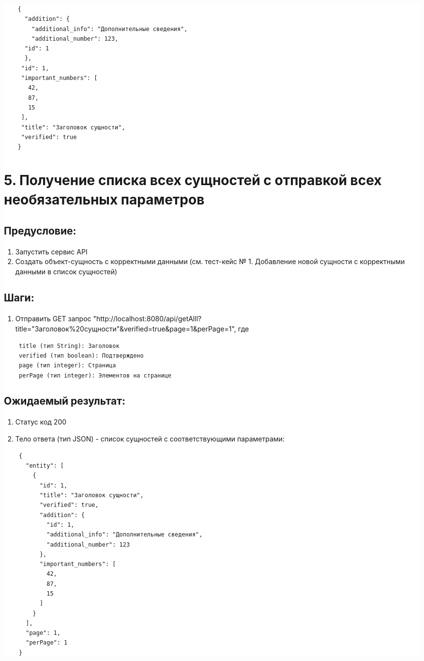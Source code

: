         {
          "addition": {
            "additional_info": "Дополнительные сведения",
            "additional_number": 123,
          "id": 1
          },
         "id": 1,
         "important_numbers": [
           42,
           87,
           15
         ],
         "title": "Заголовок сущности",
         "verified": true
        }


# 5. Получение списка всех сущностей с отправкой всех необязательных параметров

## Предусловие:
1. Запустить сервис API
2. Создать объект-сущность с корректными данными (см. тест-кейс № 1. Добавление новой сущности с корректными данными в список сущностей)

## Шаги:
1. Отправить GET запрос "http://localhost:8080/api/getAlll?title="Заголовок%20сущности"&verified=true&page=1&perPage=1", где
       
        title (тип String): Заголовок  
        verified (тип boolean): Подтверждено
        page (тип integer): Страница
        perPage (тип integer): Элементов на странице

## Ожидаемый результат:
1. Статус код 200
2. Тело ответа (тип JSON) - список сущностей c соответствующими параметрами:

        {
          "entity": [
            {
              "id": 1,
              "title": "Заголовок сущности",
              "verified": true,
              "addition": {
                "id": 1,
                "additional_info": "Дополнительные сведения",
                "additional_number": 123
              },
              "important_numbers": [
                42,
                87,
                15
              ]
            }
          ],
          "page": 1,
          "perPage": 1
        } 
